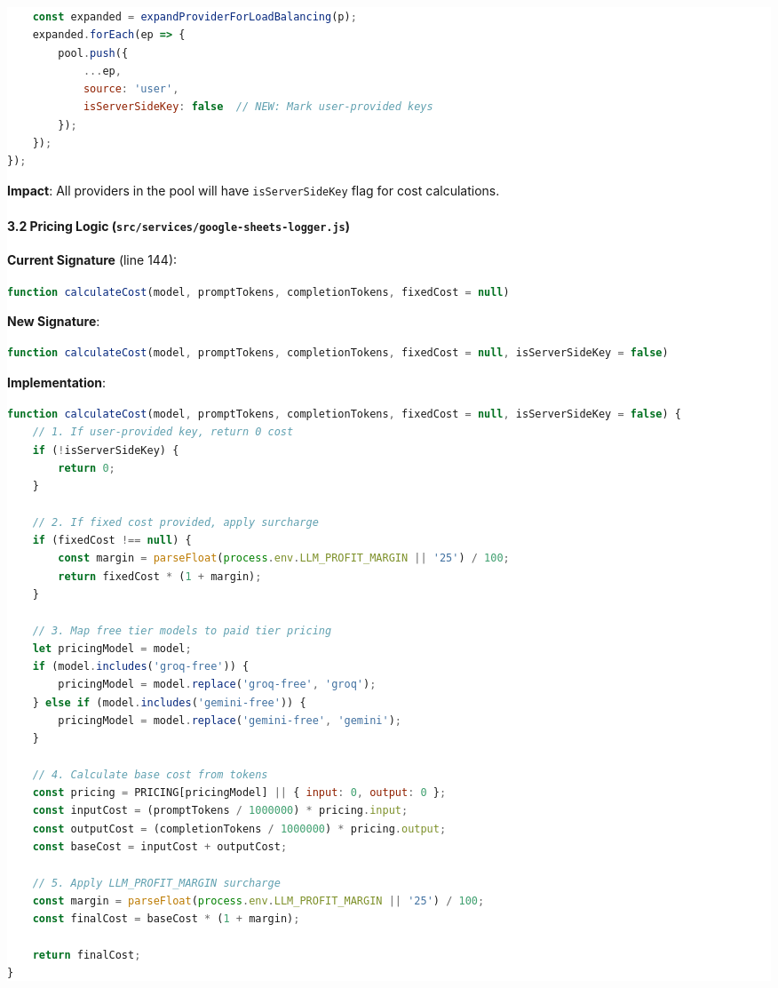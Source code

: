 ```javascript
    const expanded = expandProviderForLoadBalancing(p);
    expanded.forEach(ep => {
        pool.push({
            ...ep,
            source: 'user',
            isServerSideKey: false  // NEW: Mark user-provided keys
        });
    });
});
```

**Impact**: All providers in the pool will have `isServerSideKey` flag for cost calculations.

#### 3.2 Pricing Logic (`src/services/google-sheets-logger.js`)

**Current Signature** (line 144):
```javascript
function calculateCost(model, promptTokens, completionTokens, fixedCost = null)
```

**New Signature**:
```javascript
function calculateCost(model, promptTokens, completionTokens, fixedCost = null, isServerSideKey = false)
```

**Implementation**:
```javascript
function calculateCost(model, promptTokens, completionTokens, fixedCost = null, isServerSideKey = false) {
    // 1. If user-provided key, return 0 cost
    if (!isServerSideKey) {
        return 0;
    }

    // 2. If fixed cost provided, apply surcharge
    if (fixedCost !== null) {
        const margin = parseFloat(process.env.LLM_PROFIT_MARGIN || '25') / 100;
        return fixedCost * (1 + margin);
    }

    // 3. Map free tier models to paid tier pricing
    let pricingModel = model;
    if (model.includes('groq-free')) {
        pricingModel = model.replace('groq-free', 'groq');
    } else if (model.includes('gemini-free')) {
        pricingModel = model.replace('gemini-free', 'gemini');
    }

    // 4. Calculate base cost from tokens
    const pricing = PRICING[pricingModel] || { input: 0, output: 0 };
    const inputCost = (promptTokens / 1000000) * pricing.input;
    const outputCost = (completionTokens / 1000000) * pricing.output;
    const baseCost = inputCost + outputCost;

    // 5. Apply LLM_PROFIT_MARGIN surcharge
    const margin = parseFloat(process.env.LLM_PROFIT_MARGIN || '25') / 100;
    const finalCost = baseCost * (1 + margin);

    return finalCost;
}
```
